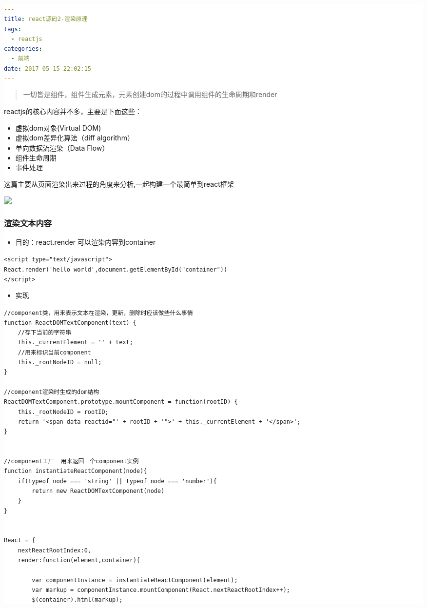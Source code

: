 ```yaml
---
title: react源码2-渲染原理
tags:
  - reactjs
categories:
  - 前端
date: 2017-05-15 22:02:15
---
```


> 一切皆是组件，组件生成元素，元素创建dom的过程中调用组件的生命周期和render

reactjs的核心内容并不多，主要是下面这些：

- 虚拟dom对象(Virtual DOM)
- 虚拟dom差异化算法（diff algorithm）
- 单向数据流渲染（Data Flow）
- 组件生命周期
- 事件处理

这篇主要从页面渲染出来过程的角度来分析,一起构建一个最简单到react框架

![](/images/react/react-2.png)

### 渲染文本内容

- 目的：react.render 可以渲染内容到container
```
<script type="text/javascript">
React.render('hello world',document.getElementById("container"))
</script>
```

- 实现

```
//component类，用来表示文本在渲染，更新，删除时应该做些什么事情
function ReactDOMTextComponent(text) {
    //存下当前的字符串
    this._currentElement = '' + text;
    //用来标识当前component
    this._rootNodeID = null;
}

//component渲染时生成的dom结构
ReactDOMTextComponent.prototype.mountComponent = function(rootID) {
    this._rootNodeID = rootID;
    return '<span data-reactid="' + rootID + '">' + this._currentElement + '</span>';
}


//component工厂  用来返回一个component实例
function instantiateReactComponent(node){
    if(typeof node === 'string' || typeof node === 'number'){
        return new ReactDOMTextComponent(node)
    }
}


React = {
    nextReactRootIndex:0,
    render:function(element,container){

        var componentInstance = instantiateReactComponent(element);
        var markup = componentInstance.mountComponent(React.nextReactRootIndex++);
        $(container).html(markup);
```